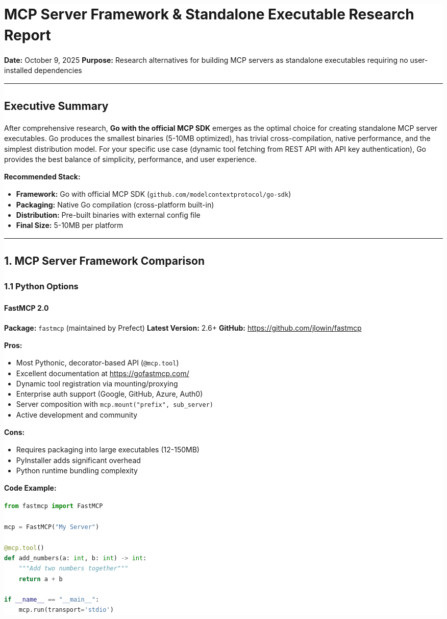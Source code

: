 # MCP Server Framework & Standalone Executable Research Report

**Date:** October 9, 2025
**Purpose:** Research alternatives for building MCP servers as standalone executables requiring no user-installed dependencies

---

## Executive Summary

After comprehensive research, **Go with the official MCP SDK** emerges as the optimal choice for creating standalone MCP server executables. Go produces the smallest binaries (5-10MB optimized), has trivial cross-compilation, native performance, and the simplest distribution model. For your specific use case (dynamic tool fetching from REST API with API key authentication), Go provides the best balance of simplicity, performance, and user experience.

**Recommended Stack:**
- **Framework:** Go with official MCP SDK (`github.com/modelcontextprotocol/go-sdk`)
- **Packaging:** Native Go compilation (cross-platform built-in)
- **Distribution:** Pre-built binaries with external config file
- **Final Size:** 5-10MB per platform

---

## 1. MCP Server Framework Comparison

### 1.1 Python Options

#### FastMCP 2.0
**Package:** `fastmcp` (maintained by Prefect)
**Latest Version:** 2.6+
**GitHub:** https://github.com/jlowin/fastmcp

**Pros:**
- Most Pythonic, decorator-based API (`@mcp.tool`)
- Excellent documentation at https://gofastmcp.com/
- Dynamic tool registration via mounting/proxying
- Enterprise auth support (Google, GitHub, Azure, Auth0)
- Server composition with `mcp.mount("prefix", sub_server)`
- Active development and community

**Cons:**
- Requires packaging into large executables (12-150MB)
- PyInstaller adds significant overhead
- Python runtime bundling complexity

**Code Example:**
```python
from fastmcp import FastMCP

mcp = FastMCP("My Server")

@mcp.tool()
def add_numbers(a: int, b: int) -> int:
    """Add two numbers together"""
    return a + b

if __name__ == "__main__":
    mcp.run(transport='stdio')
```
